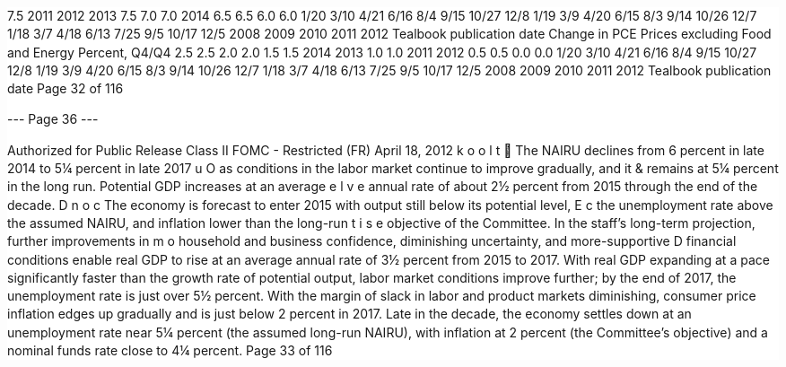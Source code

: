 7.5 2011 2012 2013 7.5
7.0 7.0
2014
6.5 6.5
6.0 6.0
1/20 3/10 4/21 6/16 8/4 9/15 10/27 12/8 1/19 3/9 4/20 6/15 8/3 9/14 10/26 12/7 1/18 3/7 4/18 6/13 7/25 9/5 10/17 12/5
2008 2009 2010 2011 2012
Tealbook publication date
Change in PCE Prices excluding Food and Energy
Percent, Q4/Q4
2.5 2.5
2.0 2.0
1.5 1.5
2014
2013
1.0 1.0
2011 2012
0.5 0.5
0.0 0.0
1/20 3/10 4/21 6/16 8/4 9/15 10/27 12/8 1/19 3/9 4/20 6/15 8/3 9/14 10/26 12/7 1/18 3/7 4/18 6/13 7/25 9/5 10/17 12/5
2008 2009 2010 2011 2012
Tealbook publication date
Page 32 of 116

--- Page 36 ---

Authorized for Public Release
Class II FOMC - Restricted (FR) April 18, 2012
k
o
o
l
t
 The NAIRU declines from 6 percent in late 2014 to 5¼ percent in late 2017 u
O
as conditions in the labor market continue to improve gradually, and it &
remains at 5¼ percent in the long run. Potential GDP increases at an average e l
v
e
annual rate of about 2½ percent from 2015 through the end of the decade. D
n
o
c
The economy is forecast to enter 2015 with output still below its potential level, E
c
the unemployment rate above the assumed NAIRU, and inflation lower than the long-run t i
s
e
objective of the Committee. In the staff’s long-term projection, further improvements in m
o
household and business confidence, diminishing uncertainty, and more-supportive D
financial conditions enable real GDP to rise at an average annual rate of 3½ percent from
2015 to 2017. With real GDP expanding at a pace significantly faster than the growth
rate of potential output, labor market conditions improve further; by the end of 2017, the
unemployment rate is just over 5½ percent. With the margin of slack in labor and
product markets diminishing, consumer price inflation edges up gradually and is just
below 2 percent in 2017. Late in the decade, the economy settles down at an
unemployment rate near 5¼ percent (the assumed long-run NAIRU), with inflation at
2 percent (the Committee’s objective) and a nominal funds rate close to 4¼ percent.
Page 33 of 116
